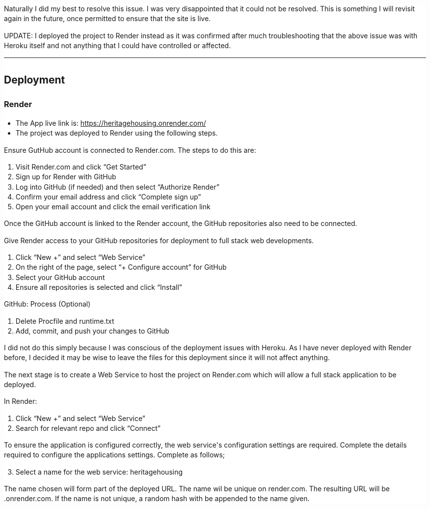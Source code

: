 Naturally I did my best to resolve this issue. I was very disappointed that it could not be resolved. This is something I will revisit again in the future, once permitted to ensure that the site is live. 

UPDATE: I deployed the project to Render instead as it was confirmed after much troubleshooting that the above issue was with Heroku itself and not anything that I could have controlled or affected. 

---


## Deployment
### Render

* The App live link is: https://heritagehousing.onrender.com/ 
* The project was deployed to Render using the following steps.

Ensure GutHub account is connected to Render.com. The steps to do this are:
1. Visit Render.com and click “Get Started”
2. Sign up for Render with GitHub
3. Log into GitHub (if needed) and then select “Authorize Render”
4. Confirm your email address and click “Complete sign up”
5. Open your email account and click the email verification link

Once the GitHub account is linked to the Render account, the GitHub repositories also need to be connected. 

Give Render access to your GitHub repositories for deployment to full stack web developments. 
1. Click “New +” and select “Web Service”
2. On the right of the page, select “+ Configure account” for GitHub
3. Select your GitHub account
4. Ensure all repositories is selected and click “Install”

 GitHub: Process (Optional) 
1. Delete Procfile and runtime.txt
2. Add, commit, and push your changes to GitHub

I did not do this simply because I was conscious of the deployment issues with Heroku. As I have never deployed with Render before, I decided it may be wise to leave the files for this deployment since it will not affect anything. 

The next stage is to create a Web Service to host the project on Render.com which will allow a full stack application to be deployed. 

In Render: 
1. Click “New +” and select “Web Service”
2. Search for relevant repo and click “Connect”

To ensure the application is configured correctly, the web service's configuration settings are required.
Complete the details required to configure the applications settings. Complete as follows;

3. Select a name for the web service: heritagehousing

The name chosen will form part of the deployed URL. The name wil be unique on render.com. The resulting URL will be <name>.onrender.com. If the name is not unique, a random hash with be appended to the name given.
